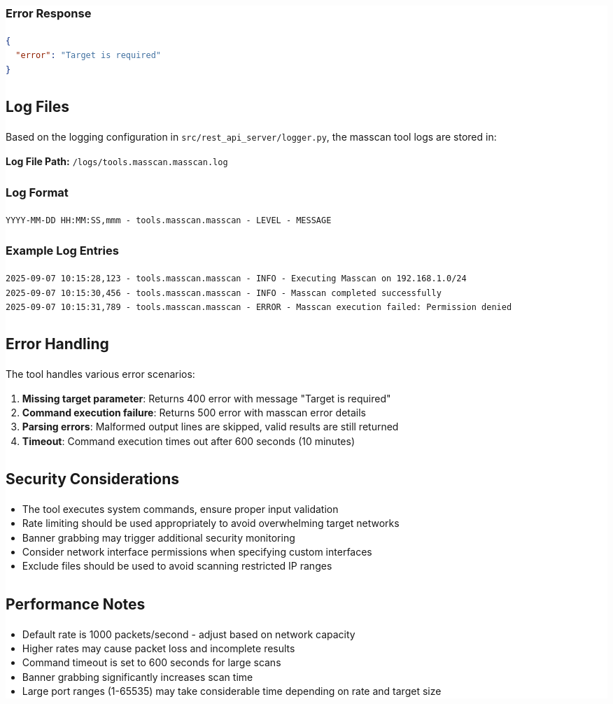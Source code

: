 ### Error Response
```json
{
  "error": "Target is required"
}
```

## Log Files

Based on the logging configuration in `src/rest_api_server/logger.py`, the masscan tool logs are stored in:

**Log File Path:** `/logs/tools.masscan.masscan.log`

### Log Format
```
YYYY-MM-DD HH:MM:SS,mmm - tools.masscan.masscan - LEVEL - MESSAGE
```

### Example Log Entries
```
2025-09-07 10:15:28,123 - tools.masscan.masscan - INFO - Executing Masscan on 192.168.1.0/24
2025-09-07 10:15:30,456 - tools.masscan.masscan - INFO - Masscan completed successfully
2025-09-07 10:15:31,789 - tools.masscan.masscan - ERROR - Masscan execution failed: Permission denied
```

## Error Handling

The tool handles various error scenarios:

1. **Missing target parameter**: Returns 400 error with message "Target is required"
2. **Command execution failure**: Returns 500 error with masscan error details
3. **Parsing errors**: Malformed output lines are skipped, valid results are still returned
4. **Timeout**: Command execution times out after 600 seconds (10 minutes)

## Security Considerations

- The tool executes system commands, ensure proper input validation
- Rate limiting should be used appropriately to avoid overwhelming target networks
- Banner grabbing may trigger additional security monitoring
- Consider network interface permissions when specifying custom interfaces
- Exclude files should be used to avoid scanning restricted IP ranges

## Performance Notes

- Default rate is 1000 packets/second - adjust based on network capacity
- Higher rates may cause packet loss and incomplete results
- Command timeout is set to 600 seconds for large scans
- Banner grabbing significantly increases scan time
- Large port ranges (1-65535) may take considerable time depending on rate and target size
